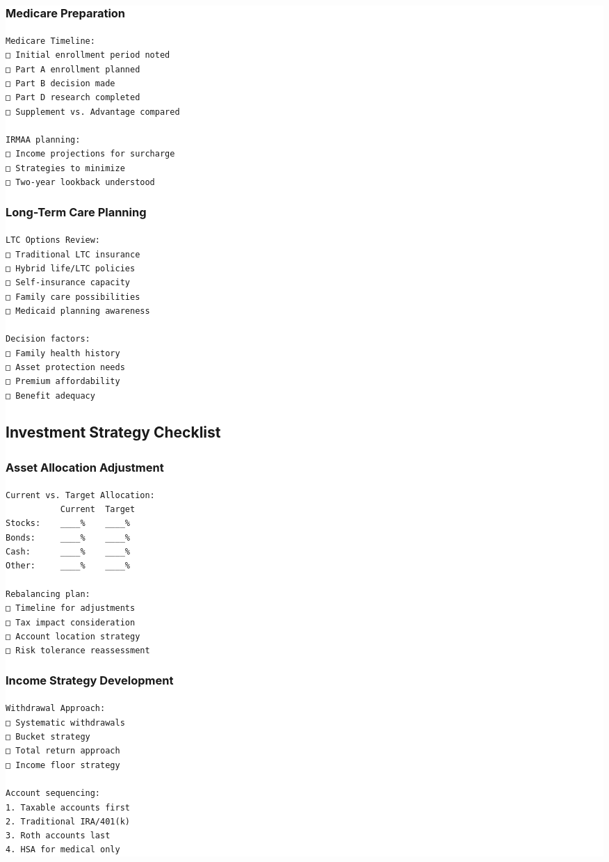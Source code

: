 ### Medicare Preparation
```
Medicare Timeline:
□ Initial enrollment period noted
□ Part A enrollment planned
□ Part B decision made
□ Part D research completed
□ Supplement vs. Advantage compared

IRMAA planning:
□ Income projections for surcharge
□ Strategies to minimize
□ Two-year lookback understood
```

### Long-Term Care Planning
```
LTC Options Review:
□ Traditional LTC insurance
□ Hybrid life/LTC policies
□ Self-insurance capacity
□ Family care possibilities
□ Medicaid planning awareness

Decision factors:
□ Family health history
□ Asset protection needs
□ Premium affordability
□ Benefit adequacy
```

## Investment Strategy Checklist

### Asset Allocation Adjustment
```
Current vs. Target Allocation:
           Current  Target
Stocks:    ____%    ____%
Bonds:     ____%    ____%
Cash:      ____%    ____%
Other:     ____%    ____%

Rebalancing plan:
□ Timeline for adjustments
□ Tax impact consideration
□ Account location strategy
□ Risk tolerance reassessment
```

### Income Strategy Development
```
Withdrawal Approach:
□ Systematic withdrawals
□ Bucket strategy
□ Total return approach
□ Income floor strategy

Account sequencing:
1. Taxable accounts first
2. Traditional IRA/401(k)
3. Roth accounts last
4. HSA for medical only
```